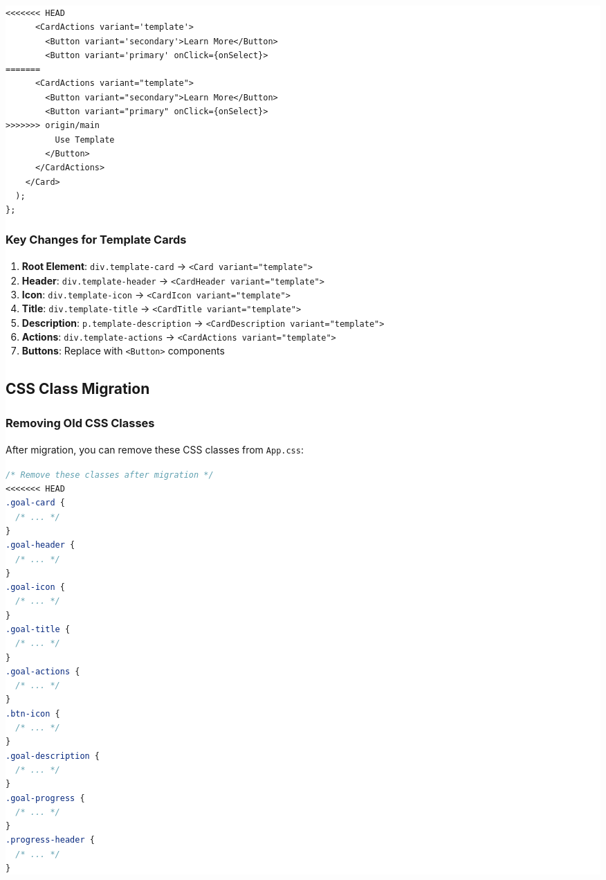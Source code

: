 ```tsx
<<<<<<< HEAD
      <CardActions variant='template'>
        <Button variant='secondary'>Learn More</Button>
        <Button variant='primary' onClick={onSelect}>
=======
      <CardActions variant="template">
        <Button variant="secondary">Learn More</Button>
        <Button variant="primary" onClick={onSelect}>
>>>>>>> origin/main
          Use Template
        </Button>
      </CardActions>
    </Card>
  );
};
```

### Key Changes for Template Cards

1. **Root Element**: `div.template-card` → `<Card variant="template">`
2. **Header**: `div.template-header` → `<CardHeader variant="template">`
3. **Icon**: `div.template-icon` → `<CardIcon variant="template">`
4. **Title**: `div.template-title` → `<CardTitle variant="template">`
5. **Description**: `p.template-description` → `<CardDescription variant="template">`
6. **Actions**: `div.template-actions` → `<CardActions variant="template">`
7. **Buttons**: Replace with `<Button>` components

## CSS Class Migration

### Removing Old CSS Classes

After migration, you can remove these CSS classes from `App.css`:

```css
/* Remove these classes after migration */
<<<<<<< HEAD
.goal-card {
  /* ... */
}
.goal-header {
  /* ... */
}
.goal-icon {
  /* ... */
}
.goal-title {
  /* ... */
}
.goal-actions {
  /* ... */
}
.btn-icon {
  /* ... */
}
.goal-description {
  /* ... */
}
.goal-progress {
  /* ... */
}
.progress-header {
  /* ... */
}
```